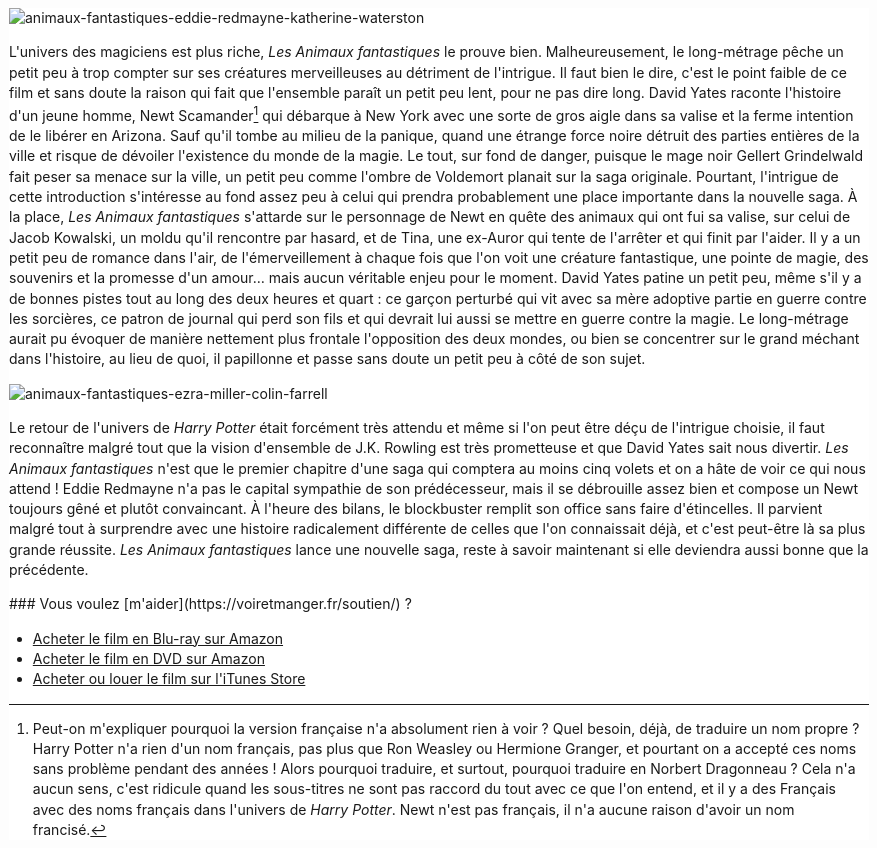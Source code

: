 <img src="https://voiretmanger.fr/wp-content/uploads/2016/11/animaux-fantastiques-eddie-redmayne-katherine-waterston.jpg" alt="animaux-fantastiques-eddie-redmayne-katherine-waterston" width="3300" height="2200" class="aligncenter size-full wp-image-16944" />

L'univers des magiciens est plus riche, *Les Animaux fantastiques* le prouve bien. Malheureusement, le long-métrage pêche un petit peu à trop compter sur ses créatures merveilleuses au détriment de l'intrigue. Il faut bien le dire, c'est le point faible de ce film et sans doute la raison qui fait que l'ensemble paraît un petit peu lent, pour ne pas dire long. David Yates raconte l'histoire d'un jeune homme, Newt Scamander[^1] qui débarque à New York avec une sorte de gros aigle dans sa valise et la ferme intention de le libérer en Arizona. Sauf qu'il tombe au milieu de la panique, quand une étrange force noire détruit des parties entières de la ville et risque de dévoiler l'existence du monde de la magie. Le tout, sur fond de danger, puisque le mage noir Gellert Grindelwald fait peser sa menace sur la ville, un petit peu comme l'ombre de Voldemort planait sur la saga originale. Pourtant, l'intrigue de cette introduction s'intéresse au fond assez peu à celui qui prendra probablement une place importante dans la nouvelle saga. À la place, *Les Animaux fantastiques* s'attarde sur le personnage de Newt en quête des animaux qui ont fui sa valise, sur celui de Jacob Kowalski, un moldu qu'il rencontre par hasard, et de Tina, une ex-Auror qui tente de l'arrêter et qui finit par l'aider. Il y a un petit peu de romance dans l'air, de l'émerveillement à chaque fois que l'on voit une créature fantastique, une pointe de magie, des souvenirs et la promesse d'un amour… mais aucun véritable enjeu pour le moment. David Yates patine un petit peu, même s'il y a de bonnes pistes tout au long des deux heures et quart : ce garçon perturbé qui vit avec sa mère adoptive partie en guerre contre les sorcières, ce patron de journal qui perd son fils et qui devrait lui aussi se mettre en guerre contre la magie. Le long-métrage aurait pu évoquer de manière nettement plus frontale l'opposition des deux mondes, ou bien se concentrer sur le grand méchant dans l'histoire, au lieu de quoi, il papillonne et passe sans doute un petit peu à côté de son sujet.

<img src="https://voiretmanger.fr/wp-content/uploads/2016/11/animaux-fantastiques-ezra-miller-colin-farrell.jpg" alt="animaux-fantastiques-ezra-miller-colin-farrell" width="2100" height="1400" class="aligncenter size-full wp-image-16945" />

Le retour de l'univers de *Harry Potter* était forcément très attendu et même si l'on peut être déçu de l'intrigue choisie, il faut reconnaître malgré tout que la vision d'ensemble de J.K. Rowling est très prometteuse et que David Yates sait nous divertir. *Les Animaux fantastiques* n'est que le premier chapitre d'une saga qui comptera au moins cinq volets et on a hâte de voir ce qui nous attend ! Eddie Redmayne n'a pas le capital sympathie de son prédécesseur, mais il se débrouille assez bien et compose un Newt toujours gêné et plutôt convaincant. À l'heure des bilans, le blockbuster remplit son office sans faire d'étincelles. Il parvient malgré tout à surprendre avec une histoire radicalement différente de celles que l'on connaissait déjà, et c'est peut-être là sa plus grande réussite. *Les Animaux fantastiques* lance une nouvelle saga, reste à savoir maintenant si elle deviendra aussi bonne que la précédente. 

<div class="amazon" markdown="1">
### Vous voulez [m'aider](https://voiretmanger.fr/soutien/) ?

- [Acheter le film en Blu-ray sur Amazon](http://amzn.to/2fIg63t)
- [Acheter le film en DVD sur Amazon](http://amzn.to/2yBEPtV)
- [Acheter ou louer le film sur l'iTunes Store](https://itunes.apple.com/fr/movie/les-animaux-fantastiques/id1170244491)
</div>

[^1]: Peut-on m'expliquer pourquoi la version française n'a absolument rien à voir ? Quel besoin, déjà, de traduire un nom propre ? Harry Potter n'a rien d'un nom français, pas plus que Ron Weasley ou Hermione Granger, et pourtant on a accepté ces noms sans problème pendant des années ! Alors pourquoi traduire, et surtout, pourquoi traduire en Norbert Dragonneau ? Cela n'a aucun sens, c'est ridicule quand les sous-titres ne sont pas raccord du tout avec ce que l'on entend, et il y a des Français avec des noms français dans l'univers de *Harry Potter*. Newt n'est pas français, il n'a aucune raison d'avoir un nom francisé.